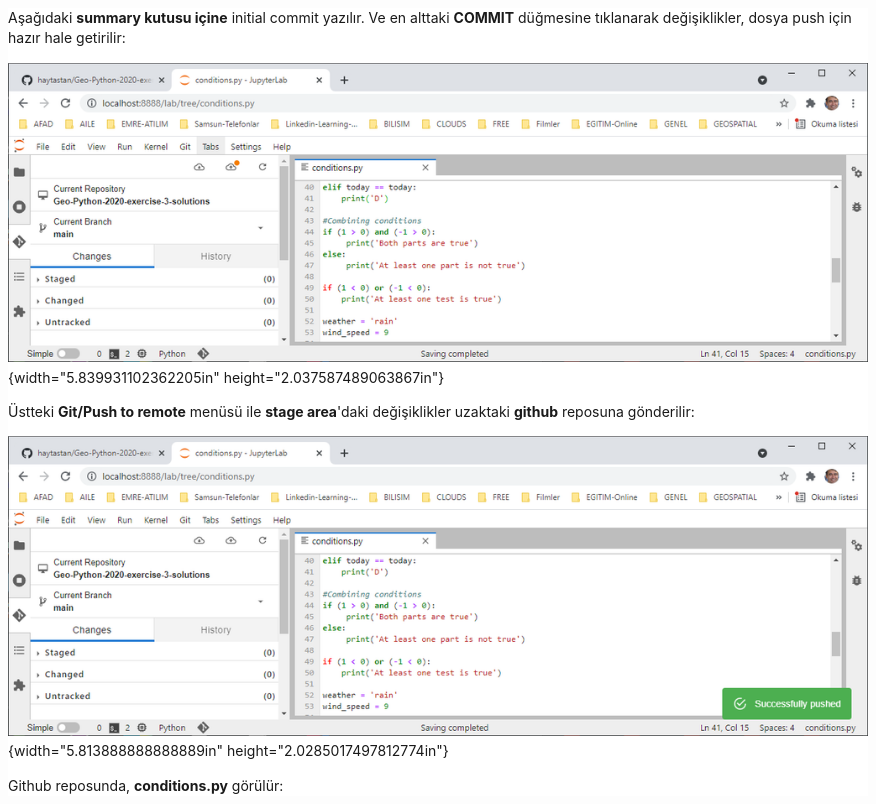 Aşağıdaki **summary kutusu içine** initial commit yazılır. Ve en alttaki
**COMMIT** düğmesine tıklanarak değişiklikler, dosya push için hazır
hale getirilir:

![](./conditional_images/media/image17.png){width="5.839931102362205in"
height="2.037587489063867in"}

Üstteki **Git/Push to remote** menüsü ile **stage area**'daki
değişiklikler uzaktaki **github** reposuna gönderilir:

![](./conditional_images/media/image18.png){width="5.813888888888889in"
height="2.0285017497812774in"}

Github reposunda, **conditions.py** görülür:

